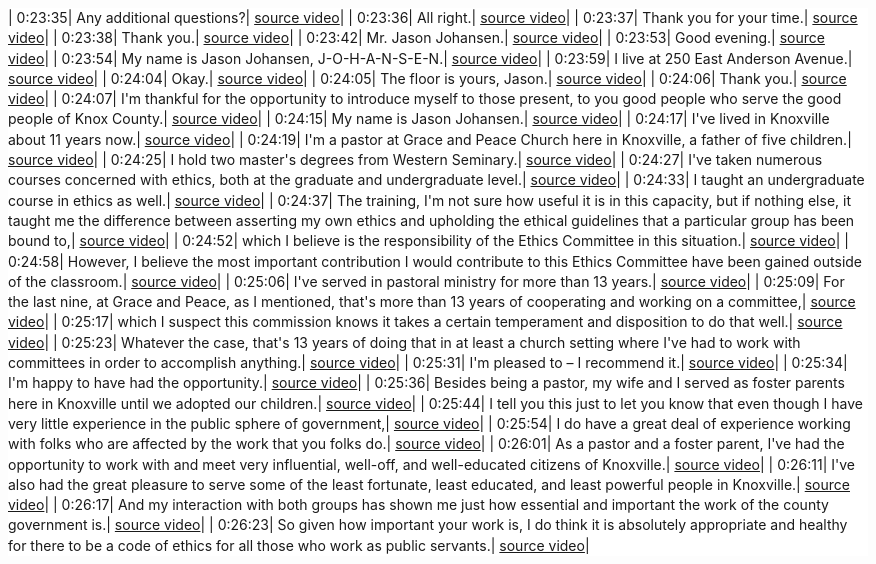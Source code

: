 | 0:23:35| Any additional questions?| [source video](https://archive.org/details/cocomwsr1467191021publichearing?start=1415)|
| 0:23:36| All right.| [source video](https://archive.org/details/cocomwsr1467191021publichearing?start=1416)|
| 0:23:37| Thank you for your time.| [source video](https://archive.org/details/cocomwsr1467191021publichearing?start=1417)|
| 0:23:38| Thank you.| [source video](https://archive.org/details/cocomwsr1467191021publichearing?start=1418)|
| 0:23:42| Mr. Jason Johansen.| [source video](https://archive.org/details/cocomwsr1467191021publichearing?start=1422)|
| 0:23:53| Good evening.| [source video](https://archive.org/details/cocomwsr1467191021publichearing?start=1433)|
| 0:23:54| My name is Jason Johansen, J-O-H-A-N-S-E-N.| [source video](https://archive.org/details/cocomwsr1467191021publichearing?start=1434)|
| 0:23:59| I live at 250 East Anderson Avenue.| [source video](https://archive.org/details/cocomwsr1467191021publichearing?start=1439)|
| 0:24:04| Okay.| [source video](https://archive.org/details/cocomwsr1467191021publichearing?start=1444)|
| 0:24:05| The floor is yours, Jason.| [source video](https://archive.org/details/cocomwsr1467191021publichearing?start=1445)|
| 0:24:06| Thank you.| [source video](https://archive.org/details/cocomwsr1467191021publichearing?start=1446)|
| 0:24:07| I'm thankful for the opportunity to introduce myself to those present, to you good people who serve the good people of Knox County.| [source video](https://archive.org/details/cocomwsr1467191021publichearing?start=1447)|
| 0:24:15| My name is Jason Johansen.| [source video](https://archive.org/details/cocomwsr1467191021publichearing?start=1455)|
| 0:24:17| I've lived in Knoxville about 11 years now.| [source video](https://archive.org/details/cocomwsr1467191021publichearing?start=1457)|
| 0:24:19| I'm a pastor at Grace and Peace Church here in Knoxville, a father of five children.| [source video](https://archive.org/details/cocomwsr1467191021publichearing?start=1459)|
| 0:24:25| I hold two master's degrees from Western Seminary.| [source video](https://archive.org/details/cocomwsr1467191021publichearing?start=1465)|
| 0:24:27| I've taken numerous courses concerned with ethics, both at the graduate and undergraduate level.| [source video](https://archive.org/details/cocomwsr1467191021publichearing?start=1467)|
| 0:24:33| I taught an undergraduate course in ethics as well.| [source video](https://archive.org/details/cocomwsr1467191021publichearing?start=1473)|
| 0:24:37| The training, I'm not sure how useful it is in this capacity, but if nothing else, it taught me the difference between asserting my own ethics and upholding the ethical guidelines that a particular group has been bound to,| [source video](https://archive.org/details/cocomwsr1467191021publichearing?start=1477)|
| 0:24:52| which I believe is the responsibility of the Ethics Committee in this situation.| [source video](https://archive.org/details/cocomwsr1467191021publichearing?start=1492)|
| 0:24:58| However, I believe the most important contribution I would contribute to this Ethics Committee have been gained outside of the classroom.| [source video](https://archive.org/details/cocomwsr1467191021publichearing?start=1498)|
| 0:25:06| I've served in pastoral ministry for more than 13 years.| [source video](https://archive.org/details/cocomwsr1467191021publichearing?start=1506)|
| 0:25:09| For the last nine, at Grace and Peace, as I mentioned, that's more than 13 years of cooperating and working on a committee,| [source video](https://archive.org/details/cocomwsr1467191021publichearing?start=1509)|
| 0:25:17| which I suspect this commission knows it takes a certain temperament and disposition to do that well.| [source video](https://archive.org/details/cocomwsr1467191021publichearing?start=1517)|
| 0:25:23| Whatever the case, that's 13 years of doing that in at least a church setting where I've had to work with committees in order to accomplish anything.| [source video](https://archive.org/details/cocomwsr1467191021publichearing?start=1523)|
| 0:25:31| I'm pleased to – I recommend it.| [source video](https://archive.org/details/cocomwsr1467191021publichearing?start=1531)|
| 0:25:34| I'm happy to have had the opportunity.| [source video](https://archive.org/details/cocomwsr1467191021publichearing?start=1534)|
| 0:25:36| Besides being a pastor, my wife and I served as foster parents here in Knoxville until we adopted our children.| [source video](https://archive.org/details/cocomwsr1467191021publichearing?start=1536)|
| 0:25:44| I tell you this just to let you know that even though I have very little experience in the public sphere of government,| [source video](https://archive.org/details/cocomwsr1467191021publichearing?start=1544)|
| 0:25:54| I do have a great deal of experience working with folks who are affected by the work that you folks do.| [source video](https://archive.org/details/cocomwsr1467191021publichearing?start=1554)|
| 0:26:01| As a pastor and a foster parent, I've had the opportunity to work with and meet very influential, well-off, and well-educated citizens of Knoxville.| [source video](https://archive.org/details/cocomwsr1467191021publichearing?start=1561)|
| 0:26:11| I've also had the great pleasure to serve some of the least fortunate, least educated, and least powerful people in Knoxville.| [source video](https://archive.org/details/cocomwsr1467191021publichearing?start=1571)|
| 0:26:17| And my interaction with both groups has shown me just how essential and important the work of the county government is.| [source video](https://archive.org/details/cocomwsr1467191021publichearing?start=1577)|
| 0:26:23| So given how important your work is, I do think it is absolutely appropriate and healthy for there to be a code of ethics for all those who work as public servants.| [source video](https://archive.org/details/cocomwsr1467191021publichearing?start=1583)|